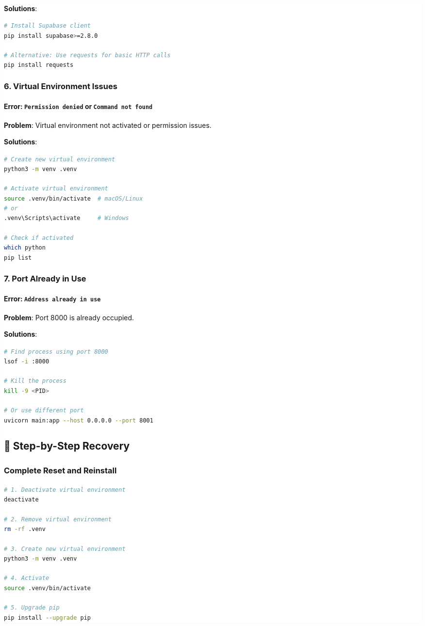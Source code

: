 **Solutions**:
```bash
# Install Supabase client
pip install supabase>=2.8.0

# Alternative: Use requests for basic HTTP calls
pip install requests
```

### 6. Virtual Environment Issues

#### Error: `Permission denied` or `Command not found`
**Problem**: Virtual environment not activated or permission issues.

**Solutions**:
```bash
# Create new virtual environment
python3 -m venv .venv

# Activate virtual environment
source .venv/bin/activate  # macOS/Linux
# or
.venv\Scripts\activate     # Windows

# Check if activated
which python
pip list
```

### 7. Port Already in Use

#### Error: `Address already in use`
**Problem**: Port 8000 is already occupied.

**Solutions**:
```bash
# Find process using port 8000
lsof -i :8000

# Kill the process
kill -9 <PID>

# Or use different port
uvicorn main:app --host 0.0.0.0 --port 8001
```

## 🔧 Step-by-Step Recovery

### Complete Reset and Reinstall
```bash
# 1. Deactivate virtual environment
deactivate

# 2. Remove virtual environment
rm -rf .venv

# 3. Create new virtual environment
python3 -m venv .venv

# 4. Activate
source .venv/bin/activate

# 5. Upgrade pip
pip install --upgrade pip

```